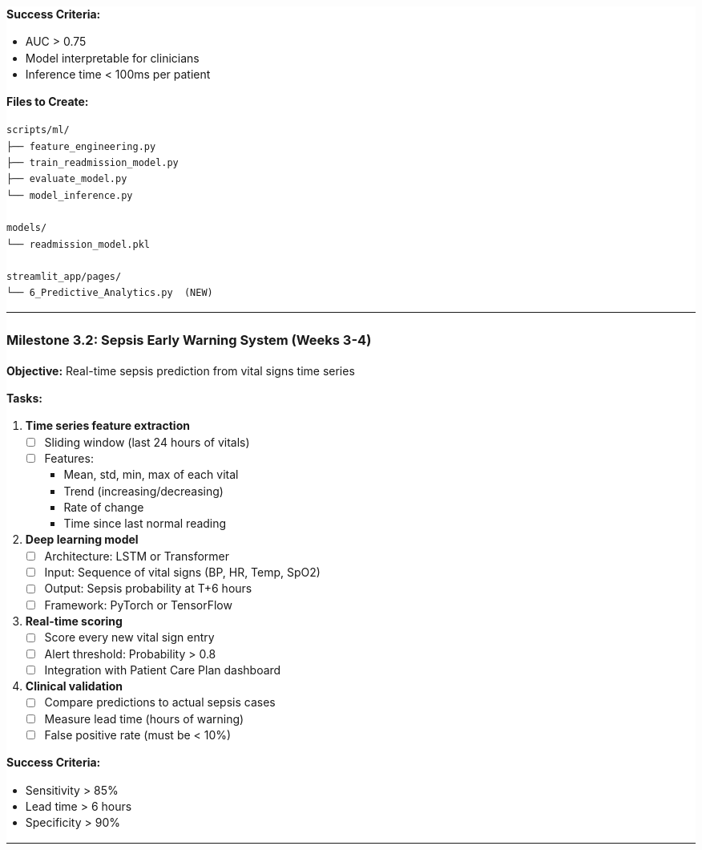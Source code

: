 **Success Criteria:**
- AUC > 0.75
- Model interpretable for clinicians
- Inference time < 100ms per patient

**Files to Create:**
```
scripts/ml/
├── feature_engineering.py
├── train_readmission_model.py
├── evaluate_model.py
└── model_inference.py

models/
└── readmission_model.pkl

streamlit_app/pages/
└── 6_Predictive_Analytics.py  (NEW)
```

---

### Milestone 3.2: Sepsis Early Warning System (Weeks 3-4)

**Objective:** Real-time sepsis prediction from vital signs time series

**Tasks:**

1. **Time series feature extraction**
   - [ ] Sliding window (last 24 hours of vitals)
   - [ ] Features:
     - Mean, std, min, max of each vital
     - Trend (increasing/decreasing)
     - Rate of change
     - Time since last normal reading

2. **Deep learning model**
   - [ ] Architecture: LSTM or Transformer
   - [ ] Input: Sequence of vital signs (BP, HR, Temp, SpO2)
   - [ ] Output: Sepsis probability at T+6 hours
   - [ ] Framework: PyTorch or TensorFlow

3. **Real-time scoring**
   - [ ] Score every new vital sign entry
   - [ ] Alert threshold: Probability > 0.8
   - [ ] Integration with Patient Care Plan dashboard

4. **Clinical validation**
   - [ ] Compare predictions to actual sepsis cases
   - [ ] Measure lead time (hours of warning)
   - [ ] False positive rate (must be < 10%)

**Success Criteria:**
- Sensitivity > 85%
- Lead time > 6 hours
- Specificity > 90%

---